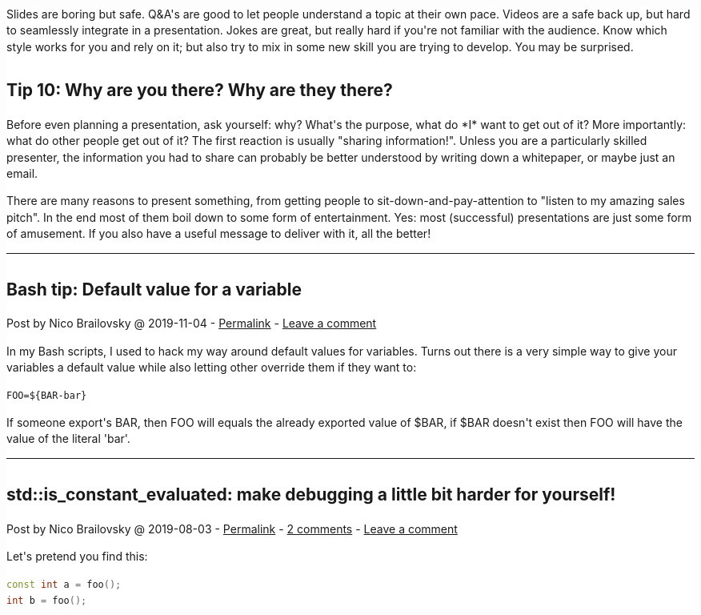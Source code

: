 Slides are boring but safe. Q&A's are good to let people understand a topic at their own pace. Videos are a safe back up, but hard to seamlessly integrate in a presentation. Jokes are great, but really hard if you're not familiar with the audience. Know which style works for you and rely on it; but also try to mix in some new skill you are trying to develop. You may be surprised.

Tip 10: Why are you there? Why are they there?
----------------------------------------------

Before even planning a presentation, ask yourself: why? What's the purpose, what do \*I\* want to get out of it? More importantly: what do other people get out of it? The first reaction is usually "sharing information!". Unless you are a particularly skilled presenter, the information you had to share can probably be better understood by writing down a whitepaper, or maybe just an email.

There are many reasons to present something, from getting people to sit-down-and-pay-attention to "listen to my amazing sales pitch". In the end most of them boil down to some form of entertainment. Yes: most (successful) presentations are just some form of amusement. If you also have a useful message to deliver with it, all the better!





---

## Bash tip: Default value for a variable

Post by Nico Brailovsky @ 2019-11-04 - [Permalink](md_blog/2019/1104_BashtipDefaultvalueforavariable.md)  - [Leave a comment](https://github.com/nicolasbrailo/nicolasbrailo.github.io/issues/new?title=Comment@md_blog/2019/1104_BashtipDefaultvalueforavariable.md&body=I%20have%20a%20comment!)

In my Bash scripts, I used to hack my way around default values for variables. Turns out there is a very simple way to give your variables a default value while also letting other override them if they want to:

```
FOO=${BAR-bar}
```

If someone export's BAR, then FOO will equals the already exported value of $BAR, if $BAR doesn't exist then FOO will have the value of the literal 'bar'.





---

## std::is_constant_evaluated: make debugging a little bit harder for yourself!

Post by Nico Brailovsky @ 2019-08-03 - [Permalink](md_blog/2019/0803_stdis_constant_evaluatedmakedebuggingalittlebitharderforyourself.md)  - [2 comments](md_blog/2019/0803_stdis_constant_evaluatedmakedebuggingalittlebitharderforyourself.md) - [Leave a comment](https://github.com/nicolasbrailo/nicolasbrailo.github.io/issues/new?title=Comment@md_blog/2019/0803_stdis_constant_evaluatedmakedebuggingalittlebitharderforyourself.md&body=I%20have%20a%20comment!)

Let's pretend you find this:

```c++
const int a = foo();
int b = foo();
```
